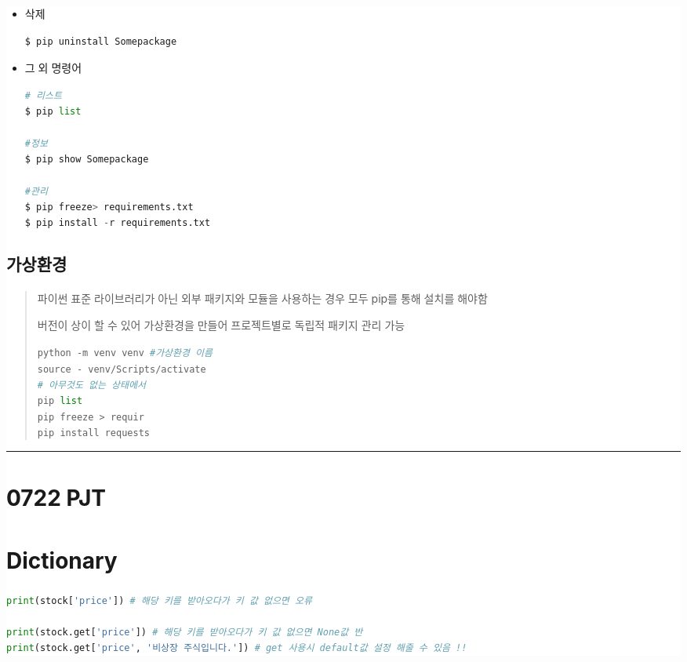 - 삭제
  
  ```python
  $ pip uninstall Somepackage
  ```

- 그 외 명령어
  
  ```python
  # 리스트
  $ pip list
  
  #정보
  $ pip show Somepackage 
  
  #관리
  $ pip freeze> requirements.txt
  $ pip install -r requirements.txt
  ```

## 가상환경

> 파이썬 표준 라이브러리가 아닌 외부 패키지와 모듈을 사용하는 경우
> 모두 pip를 통해 설치를 해야함
> 
> 버전이 상이 할 수 있어 가상환경을 만들어 프로젝트별로 독립적 패키지 관리 가능
> 
> ```python
> python -m venv venv #가상환경 이름
> source - venv/Scripts/activate
> # 아무것도 없는 상태에서
> pip list
> pip freeze > requir
> pip install requests
> ```

-- -

# 0722 PJT

# Dictionary

```python
print(stock['price']) # 해당 키를 받아오다가 키 값 없으면 오류

print(stock.get['price']) # 해당 키를 받아오다가 키 값 없으면 None값 반
print(stock.get['price', '비상장 주식입니다.']) # get 사용시 default값 설정 해줄 수 있음 !! 
```
